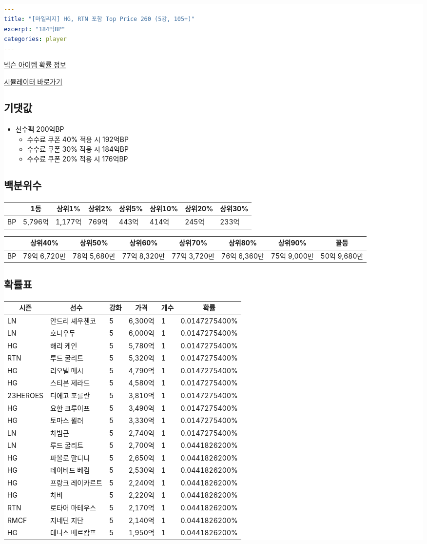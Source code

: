 ```yaml
---
title: "[마일리지] HG, RTN 포함 Top Price 260 (5강, 105+)"
excerpt: "184억BP"
categories: player
---
```

[넥슨 아이템 확률 정보](http://iteminfo.nexon.com/probability/fco?sn=8148)

[시뮬레이터 바로가기](/simulator/8148)
## 기댓값
- 선수팩 200억BP
  - 수수료 쿠폰 40% 적용 시 192억BP
  - 수수료 쿠폰 30% 적용 시 184억BP
  - 수수료 쿠폰 20% 적용 시 176억BP


## 백분위수

||1등|상위1%|상위2%|상위5%|상위10%|상위20%|상위30%|
|---|---|---|---|---|---|---|---|
|BP|5,796억|1,177억|769억|443억|414억|245억|233억|

||상위40%|상위50%|상위60%|상위70%|상위80%|상위90%|꼴등|
|---|---|---|---|---|---|---|---|
|BP|79억 6,720만|78억 5,680만|77억 8,320만|77억 3,720만|76억 6,360만|75억 9,000만|50억 9,680만|


## 확률표

|시즌|선수|강화|가격|개수|확률|
|---|---|---|---|---|---|
|LN|안드리 셰우첸코|5|6,300억|1|0.0147275400%|
|LN|호나우두|5|6,000억|1|0.0147275400%|
|HG|해리 케인|5|5,780억|1|0.0147275400%|
|RTN|루드 굴리트|5|5,320억|1|0.0147275400%|
|HG|리오넬 메시|5|4,790억|1|0.0147275400%|
|HG|스티븐 제라드|5|4,580억|1|0.0147275400%|
|23HEROES|디에고 포를란|5|3,810억|1|0.0147275400%|
|HG|요한 크루이프|5|3,490억|1|0.0147275400%|
|HG|토마스 뮐러|5|3,330억|1|0.0147275400%|
|LN|차범근|5|2,740억|1|0.0147275400%|
|LN|루드 굴리트|5|2,700억|1|0.0441826200%|
|HG|파올로 말디니|5|2,650억|1|0.0441826200%|
|HG|데이비드 베컴|5|2,530억|1|0.0441826200%|
|HG|프랑크 레이카르트|5|2,240억|1|0.0441826200%|
|HG|차비|5|2,220억|1|0.0441826200%|
|RTN|로타어 마테우스|5|2,170억|1|0.0441826200%|
|RMCF|지네딘 지단|5|2,140억|1|0.0441826200%|
|HG|데니스 베르캄프|5|1,950억|1|0.0441826200%|